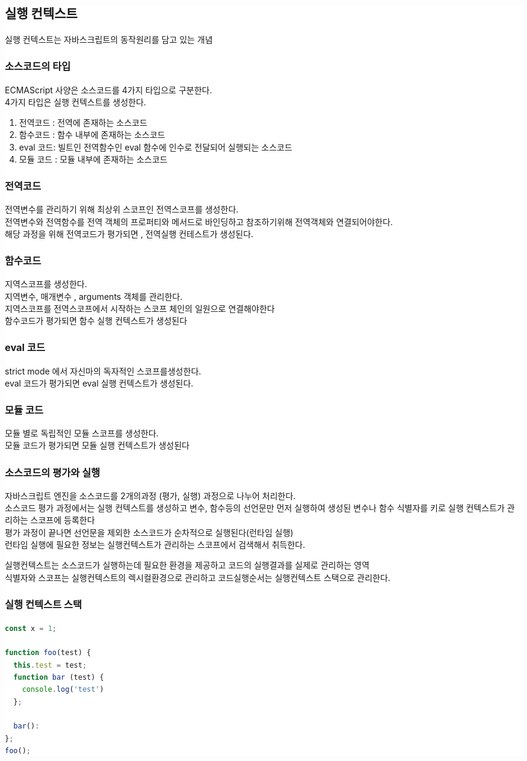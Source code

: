 ## 실행 컨텍스트

실행 컨텍스트는 자바스크립트의 동작원리를 담고 있는 개념

### 소스코드의 타입

ECMAScript 사양은 소스코드를 4가지 타입으로 구분한다.
<br> 4가지 타입은 실행 컨텍스트를 생성한다.

1. 전역코드 : 전역에 존재하는 소스코드
2. 함수코드 : 함수 내부에 존재하는 소스코드
3. eval 코드: 빌트인 전역함수인 eval 함수에 인수로 전달되어 실행되는 소스코드
4. 모듈 코드 : 모듈 내부에 존재하는 소스코드

### 전역코드

전역변수를 관리하기 위해 최상위 스코프인 전역스코프를 생성한다.
<br> 전역변수와 전역함수를 전역 객체의 프로퍼티와 메서드로 바인딩하고 참조하기위해 전역객체와 연결되어야한다.
<br> 해당 과정을 위해 전역코드가 평가되면 , 전역실행 컨테스트가 생성된다.

### 함수코드

지역스코프를 생성한다.
<br> 지역변수, 매개변수 , arguments 객체를 관리한다.
<br>지역스코프를 전역스코프에서 시작하는 스코프 체인의 일원으로 연결해야한다
<br> 함수코드가 평가되면 함수 실행 컨텍스트가 생성된다

### eval 코드

strict mode 에서 자신마의 독자적인 스코프를생성한다.
<br> eval 코드가 평가되면 eval 실행 컨텍스트가 생성된다.

### 모듈 코드

모듈 별로 독립적인 모듈 스코프를 생성한다.
<br> 모듈 코드가 평가되면 모듈 실행 컨텍스트가 생성된다

### 소스코드의 평가와 실행

자바스크립트 엔진을 소스코드를 2개의과정 (평가, 실행) 과정으로 나누어 처리한다.
<br> 소스코드 평가 과정에서는 실행 컨텍스트를 생성하고 변수, 함수등의 선언문만 먼저 실행하여 생성된 변수나 함수 식별자를 키로 실행 컨텍스트가 관리하는 스코프에 등록한다
<br> 평가 과정이 끝나면 선언문을 제외한 소스코드가 순차적으로 실행된다(런타임 실행)
<br> 런타임 실행에 필요한 정보는 실행컨텍스트가 관리하는 스코프에서 검색해서 취득한다.

실행컨텍스트는 소스코드가 실행하는데 필요한 환경을 제공하고 코드의 실행결과를 실제로 관리하는 영역
<br> 식별자와 스코프는 실행컨텍스트의 렉시컬환경으로 관리하고 코드실행순서는 실행컨텍스트 스택으로 관리한다.

### 실행 컨텍스트 스택

```javascript
const x = 1;

function foo(test) {
  this.test = test;
  function bar (test) {
    console.log('test')
  };

  bar():
};
foo();
```

